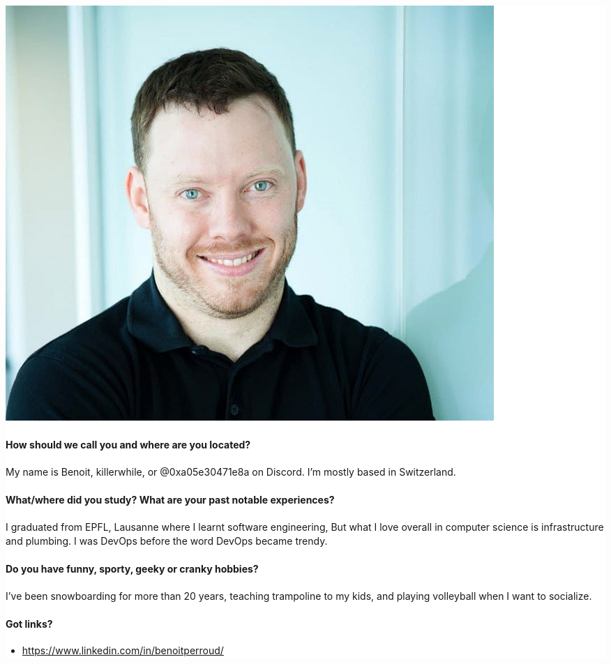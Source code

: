 ![](image_9634e0dbe8.jpg)

#### How should we call you and where are you located?

My name is Benoit, killerwhile, or @0xa05e30471e8a on Discord. I’m mostly based in Switzerland.

#### What/where did you study? What are your past notable experiences?

I graduated from EPFL, Lausanne where I learnt software engineering, But what I love overall in computer science is infrastructure and plumbing. I was DevOps before the word DevOps became trendy.

#### Do you have funny, sporty, geeky or cranky hobbies?

I’ve been snowboarding for more than 20 years, teaching trampoline to my kids, and playing volleyball when I want to socialize.

#### Got links?

- <a href="https://www.linkedin.com/in/benoitperroud/" class="markup--anchor markup--li-anchor" data-href="https://www.linkedin.com/in/benoitperroud/" rel="noopener ugc nofollow noopener noopener" target="_blank">https://www.linkedin.com/in/benoitperroud/</a>

